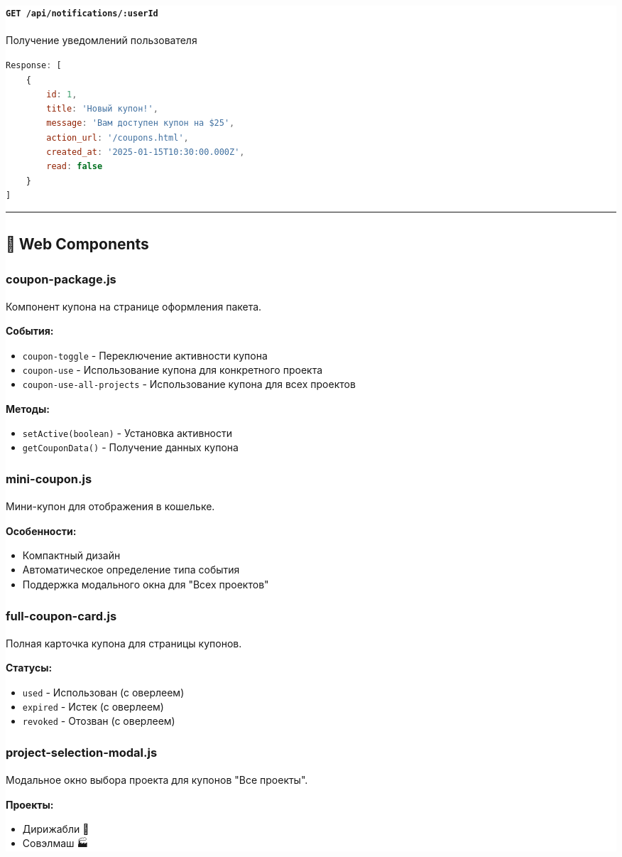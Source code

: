 #### `GET /api/notifications/:userId`
Получение уведомлений пользователя
```javascript
Response: [
    {
        id: 1,
        title: 'Новый купон!',
        message: 'Вам доступен купон на $25',
        action_url: '/coupons.html',
        created_at: '2025-01-15T10:30:00.000Z',
        read: false
    }
]
```

---

## 🧩 Web Components

### coupon-package.js
Компонент купона на странице оформления пакета.

**События:**
- `coupon-toggle` - Переключение активности купона
- `coupon-use` - Использование купона для конкретного проекта
- `coupon-use-all-projects` - Использование купона для всех проектов

**Методы:**
- `setActive(boolean)` - Установка активности
- `getCouponData()` - Получение данных купона

### mini-coupon.js
Мини-купон для отображения в кошельке.

**Особенности:**
- Компактный дизайн
- Автоматическое определение типа события
- Поддержка модального окна для "Всех проектов"

### full-coupon-card.js
Полная карточка купона для страницы купонов.

**Статусы:**
- `used` - Использован (с оверлеем)
- `expired` - Истек (с оверлеем)
- `revoked` - Отозван (с оверлеем)

### project-selection-modal.js
Модальное окно выбора проекта для купонов "Все проекты".

**Проекты:**
- Дирижабли 🚁
- Совэлмаш 🏭
